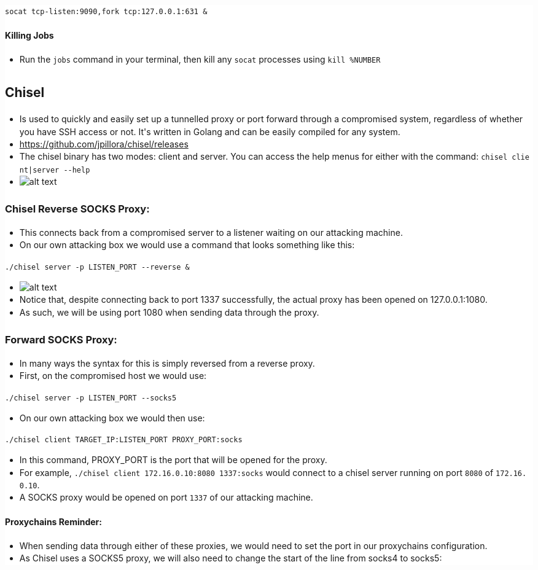 ```
socat tcp-listen:9090,fork tcp:127.0.0.1:631 &
```

#### Killing Jobs

* Run the `jobs` command in your terminal, then kill any `socat` processes using `kill %NUMBER`

## Chisel

* Is used to quickly and easily set up a tunnelled proxy or port forward through a compromised system, regardless of whether you have SSH access or not. It's written in Golang and can be easily compiled for any system.
* https://github.com/jpillora/chisel/releases
* The chisel binary has two modes: client and server. You can access the help menus for either with the command: `chisel client|server --help`
* ![alt text](https://assets.tryhackme.com/additional/wreath-network/9435cdc6e54d.png)

### Chisel Reverse SOCKS Proxy:

* This connects back from a compromised server to a listener waiting on our attacking machine.
* On our own attacking box we would use a command that looks something like this:

```
./chisel server -p LISTEN_PORT --reverse &
```

* ![alt text](https://assets.tryhackme.com/additional/wreath-network/a27fb82676b4.png)
* Notice that, despite connecting back to port 1337 successfully, the actual proxy has been opened on 127.0.0.1:1080.
* As such, we will be using port 1080 when sending data through the proxy.

### Forward SOCKS Proxy:

* In many ways the syntax for this is simply reversed from a reverse proxy.
* First, on the compromised host we would use:

```
./chisel server -p LISTEN_PORT --socks5
```

* On our own attacking box we would then use:

```
./chisel client TARGET_IP:LISTEN_PORT PROXY_PORT:socks
```

* In this command, PROXY\_PORT is the port that will be opened for the proxy.
* For example, `./chisel client 172.16.0.10:8080 1337:socks` would connect to a chisel server running on port `8080` of `172.16.0.10`.
* A SOCKS proxy would be opened on port `1337` of our attacking machine.

#### Proxychains Reminder:

* When sending data through either of these proxies, we would need to set the port in our proxychains configuration.
* As Chisel uses a SOCKS5 proxy, we will also need to change the start of the line from socks4 to socks5:
